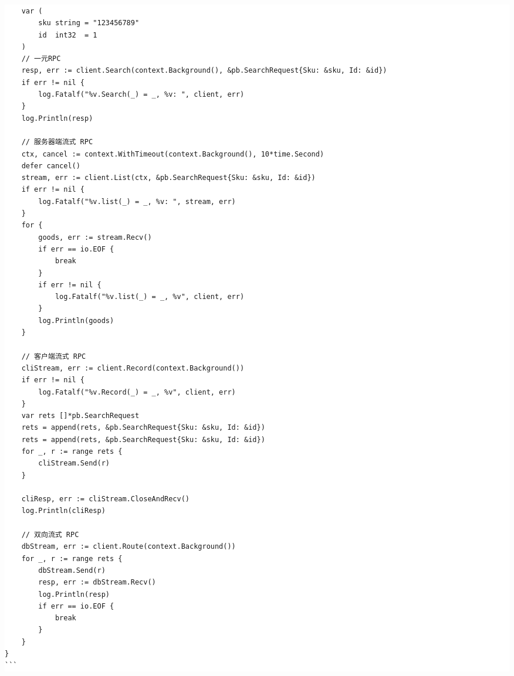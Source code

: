     	var (
    		sku string = "123456789"
    		id  int32  = 1
    	)
    	// 一元RPC
    	resp, err := client.Search(context.Background(), &pb.SearchRequest{Sku: &sku, Id: &id})
    	if err != nil {
    		log.Fatalf("%v.Search(_) = _, %v: ", client, err)
    	}
    	log.Println(resp)
    
    	// 服务器端流式 RPC
    	ctx, cancel := context.WithTimeout(context.Background(), 10*time.Second)
    	defer cancel()
    	stream, err := client.List(ctx, &pb.SearchRequest{Sku: &sku, Id: &id})
    	if err != nil {
    		log.Fatalf("%v.list(_) = _, %v: ", stream, err)
    	}
    	for {
    		goods, err := stream.Recv()
    		if err == io.EOF {
    			break
    		}
    		if err != nil {
    			log.Fatalf("%v.list(_) = _, %v", client, err)
    		}
    		log.Println(goods)
    	}
    
    	// 客户端流式 RPC
    	cliStream, err := client.Record(context.Background())
    	if err != nil {
    		log.Fatalf("%v.Record(_) = _, %v", client, err)
    	}
    	var rets []*pb.SearchRequest
    	rets = append(rets, &pb.SearchRequest{Sku: &sku, Id: &id})
    	rets = append(rets, &pb.SearchRequest{Sku: &sku, Id: &id})
    	for _, r := range rets {
    		cliStream.Send(r)
    	}
    
    	cliResp, err := cliStream.CloseAndRecv()
    	log.Println(cliResp)
    
    	// 双向流式 RPC
    	dbStream, err := client.Route(context.Background())
    	for _, r := range rets {
    		dbStream.Send(r)
    		resp, err := dbStream.Recv()
    		log.Println(resp)
    		if err == io.EOF {
    			break
    		}
    	}
    }
    ```
        